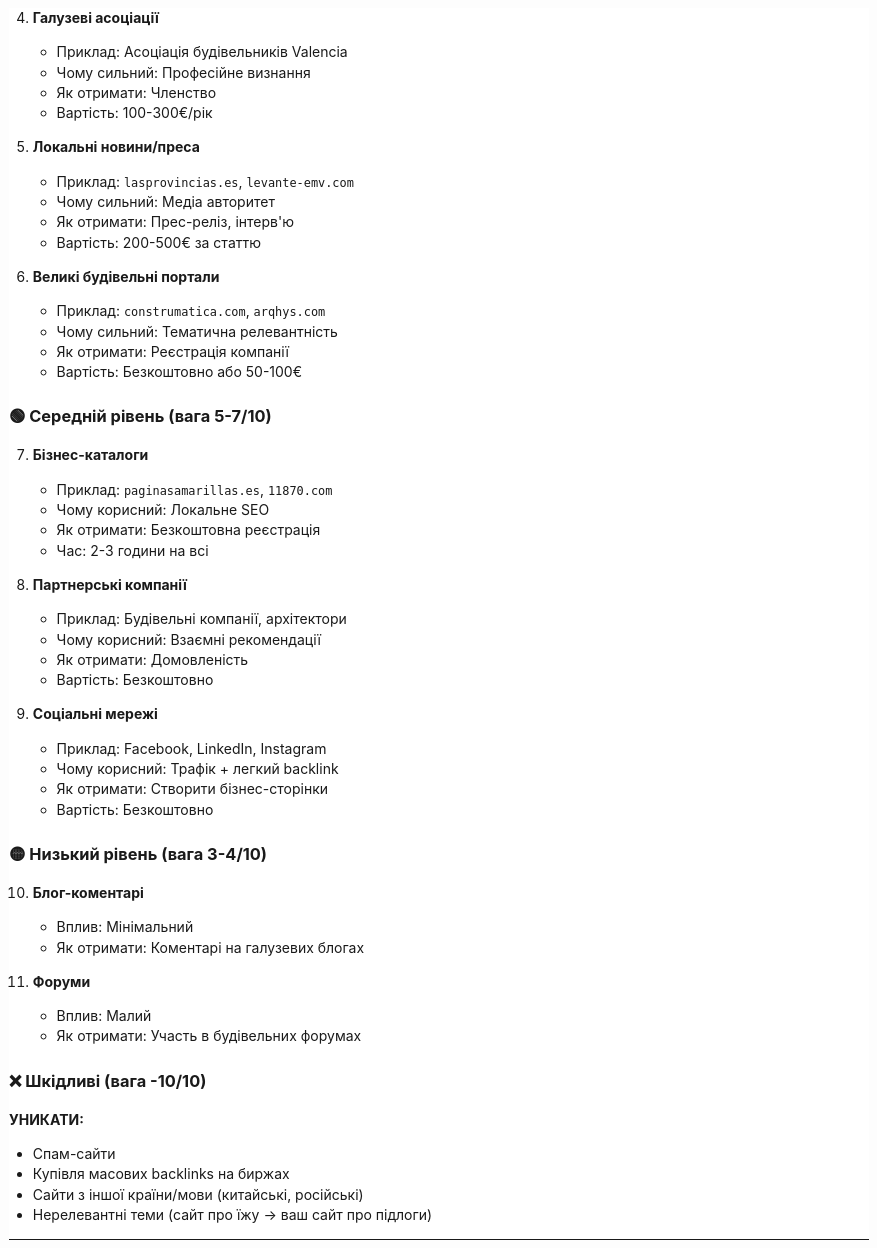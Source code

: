 4. **Галузеві асоціації**
   - Приклад: Асоціація будівельників Valencia
   - Чому сильний: Професійне визнання
   - Як отримати: Членство
   - Вартість: 100-300€/рік

5. **Локальні новини/преса**
   - Приклад: `lasprovincias.es`, `levante-emv.com`
   - Чому сильний: Медіа авторитет
   - Як отримати: Прес-реліз, інтерв'ю
   - Вартість: 200-500€ за статтю

6. **Великі будівельні портали**
   - Приклад: `construmatica.com`, `arqhys.com`
   - Чому сильний: Тематична релевантність
   - Як отримати: Реєстрація компанії
   - Вартість: Безкоштовно або 50-100€

### 🟢 Середній рівень (вага 5-7/10)

7. **Бізнес-каталоги**
   - Приклад: `paginasamarillas.es`, `11870.com`
   - Чому корисний: Локальне SEO
   - Як отримати: Безкоштовна реєстрація
   - Час: 2-3 години на всі

8. **Партнерські компанії**
   - Приклад: Будівельні компанії, архітектори
   - Чому корисний: Взаємні рекомендації
   - Як отримати: Домовленість
   - Вартість: Безкоштовно

9. **Соціальні мережі**
   - Приклад: Facebook, LinkedIn, Instagram
   - Чому корисний: Трафік + легкий backlink
   - Як отримати: Створити бізнес-сторінки
   - Вартість: Безкоштовно

### 🟡 Низький рівень (вага 3-4/10)

10. **Блог-коментарі**
    - Вплив: Мінімальний
    - Як отримати: Коментарі на галузевих блогах

11. **Форуми**
    - Вплив: Малий
    - Як отримати: Участь в будівельних форумах

### ❌ Шкідливі (вага -10/10)

**УНИКАТИ:**
- Спам-сайти
- Купівля масових backlinks на биржах
- Сайти з іншої країни/мови (китайські, російські)
- Нерелевантні теми (сайт про їжу → ваш сайт про підлоги)

---